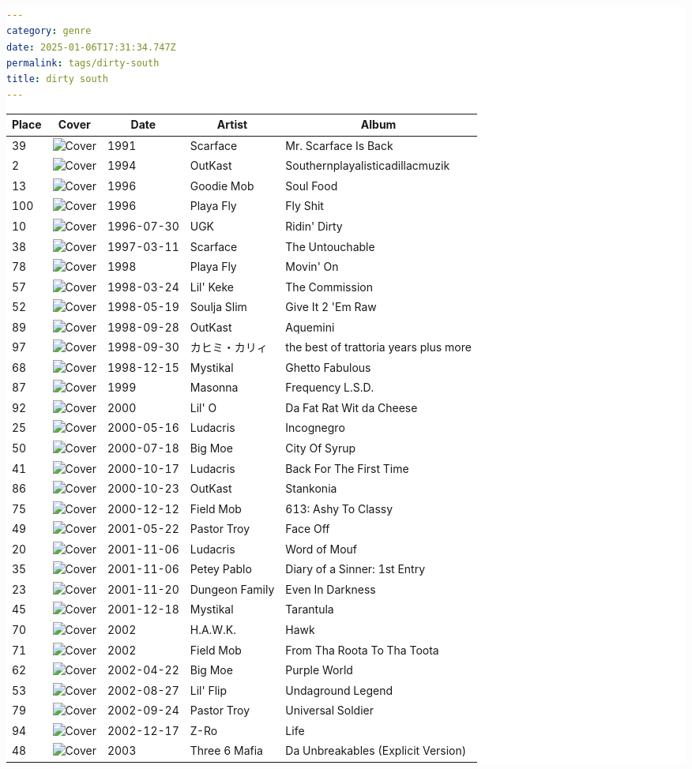 ```yaml
---
category: genre
date: 2025-01-06T17:31:34.747Z
permalink: tags/dirty-south
title: dirty south
---
```


| Place | Cover | Date | Artist | Album |
|---|---|---|---|---|
| 39 | ![Cover](https://i.discogs.com/KU2zn_hQGH0fL-bMdCCinGG9iudhxYcTKOFDq4KsgJE/rs:fit/g:sm/q:40/h:150/w:150/czM6Ly9kaXNjb2dz/LWRhdGFiYXNlLWlt/YWdlcy9SLTY5NTQ2/ODctMTQ2MzUzMjAz/OC01ODk2LmpwZWc.jpeg) | 1991 | Scarface | Mr. Scarface Is Back |
| 2 | ![Cover](http://coverartarchive.org/release/d6b3fc18-26e9-4e9b-92b8-5f557f8d3b4d/18894101764-250.jpg) | 1994 | OutKast | Southernplayalisticadillacmuzik |
| 13 | ![Cover](https://i.discogs.com/UYC-5jbCBc1VPhEcB9ZjobWXq5-GAhWC0mZMxm7ciH8/rs:fit/g:sm/q:40/h:150/w:150/czM6Ly9kaXNjb2dz/LWRhdGFiYXNlLWlt/YWdlcy9SLTIyMTMz/OS0xMzcxNDIxMTQx/LTk2MzIuanBlZw.jpeg) | 1996 | Goodie Mob | Soul Food |
| 100 | ![Cover](https://i.discogs.com/IVDPqMbREy-J6DjQt_MMHvP3-eTjXaDFQHrXhjuPI3w/rs:fit/g:sm/q:40/h:150/w:150/czM6Ly9kaXNjb2dz/LWRhdGFiYXNlLWlt/YWdlcy9SLTYwMDM5/Ny0xMzk2NDE2NzY5/LTM2MjIuanBlZw.jpeg) | 1996 | Playa Fly | Fly Shit |
| 10 | ![Cover](https://i.discogs.com/WSaqgPbEhVPn378_dT-e-PYxy6OOfKa_hnKTYzeIp1w/rs:fit/g:sm/q:40/h:150/w:150/czM6Ly9kaXNjb2dz/LWRhdGFiYXNlLWlt/YWdlcy9SLTYxNDkw/NS0xNDEyMDA0OTA0/LTk0ODcuanBlZw.jpeg) | 1996-07-30 | UGK | Ridin' Dirty |
| 38 | ![Cover](http://coverartarchive.org/release/ceebcfcd-58be-4de6-abcf-444a071c0c88/14967990376-250.jpg) | 1997-03-11 | Scarface | The Untouchable |
| 78 | ![Cover](https://i.discogs.com/Gi2S1jB3Lu0zxoni5GTk4Mr1te8Y6k5bblctOtV4AS8/rs:fit/g:sm/q:40/h:150/w:150/czM6Ly9kaXNjb2dz/LWRhdGFiYXNlLWlt/YWdlcy9SLTI2NTU5/MTItMTM2Mjc0NDY5/Ny00NjM3LmpwZWc.jpeg) | 1998 | Playa Fly | Movin' On |
| 57 | ![Cover](http://coverartarchive.org/release/8c330429-8e5a-4159-bce9-7f812f650c26/20488119636-250.jpg) | 1998-03-24 | Lil' Keke | The Commission |
| 52 | ![Cover](http://coverartarchive.org/release/bd1fcbd5-ec52-4c33-afac-246383aba952/33226611844-250.jpg) | 1998-05-19 | Soulja Slim | Give It 2 'Em Raw |
| 89 | ![Cover](http://coverartarchive.org/release/63f4592c-6f58-32bb-bd9f-a431dc14e04d/6640977411-250.jpg) | 1998-09-28 | OutKast | Aquemini |
| 97 | ![Cover](http://coverartarchive.org/release/0db42e94-f7dd-4dbf-b441-60503e558b87/6477181486-250.jpg) | 1998-09-30 | カヒミ・カリィ | the best of trattoria years plus more |
| 68 | ![Cover](http://coverartarchive.org/release/3025cb74-cc5b-4b3a-a538-17cfe4abac98/17202085163-250.jpg) | 1998-12-15 | Mystikal | Ghetto Fabulous |
| 87 | ![Cover](https://i.discogs.com/TBj3dL4hp8spEFjVzTILCDRz7vUSggKAWN0Kpo-Qm9E/rs:fit/g:sm/q:40/h:150/w:150/czM6Ly9kaXNjb2dz/LWRhdGFiYXNlLWlt/YWdlcy9SLTcxNDQw/OTEtMTQ0OTg1MTg3/My01NDg0LmpwZWc.jpeg) | 1999 | Masonna | Frequency L.S.D. |
| 92 | ![Cover](https://i.discogs.com/_1HYzAH2r7xMFUo3pkCKC_d9IimuNZpwSr1QOZXBDXQ/rs:fit/g:sm/q:40/h:150/w:150/czM6Ly9kaXNjb2dz/LWRhdGFiYXNlLWlt/YWdlcy9SLTE1NzA3/MzY0LTE1OTYzMDEx/OTctODI3MC5qcGVn.jpeg) | 2000 | Lil' O | Da Fat Rat Wit da Cheese |
| 25 | ![Cover](http://coverartarchive.org/release/24a64ce9-3aa5-4be9-a98f-deaf501a0690/6677248625-250.jpg) | 2000-05-16 | Ludacris | Incognegro |
| 50 | ![Cover](http://coverartarchive.org/release/524ecc85-8159-4146-b0f4-f6eae140753a/13354455266-250.jpg) | 2000-07-18 | Big Moe | City Of Syrup |
| 41 | ![Cover](http://coverartarchive.org/release/38f4062d-8162-4044-b4d2-645858b6cc56/2729959140-250.jpg) | 2000-10-17 | Ludacris | Back For The First Time |
| 86 | ![Cover](https://i.discogs.com/H2bUY4mwkSHPDGNhfDWoSjXU4PTsPpiBc9xavmQWmXA/rs:fit/g:sm/q:40/h:150/w:150/czM6Ly9kaXNjb2dz/LWRhdGFiYXNlLWlt/YWdlcy9SLTIyNTE4/MS0xNjU2MzY4NDE3/LTI3MjMuanBlZw.jpeg) | 2000-10-23 | OutKast | Stankonia |
| 75 | ![Cover](http://coverartarchive.org/release/caa139f8-1fca-4354-a889-303dd16062a8/16968436852-250.jpg) | 2000-12-12 | Field Mob | 613: Ashy To Classy |
| 49 | ![Cover](http://coverartarchive.org/release/c5767704-3284-4b79-b19b-ce5aed07841b/30070461772-250.jpg) | 2001-05-22 | Pastor Troy | Face Off |
| 20 | ![Cover](http://coverartarchive.org/release/1747937a-ae8d-421d-8e78-c1f64965c6a3/36538280419-250.jpg) | 2001-11-06 | Ludacris | Word of Mouf |
| 35 | ![Cover](http://coverartarchive.org/release/8a48a873-5dd9-4df5-a4da-d4687c4b0bf2/17321335938-250.jpg) | 2001-11-06 | Petey Pablo | Diary of a Sinner: 1st Entry |
| 23 | ![Cover](http://coverartarchive.org/release/1af9e92f-420a-4e18-81e0-d1267636c583/31865659657-250.jpg) | 2001-11-20 | Dungeon Family | Even In Darkness |
| 45 | ![Cover](https://i.discogs.com/IJeKg2lBqPxs3DAeNsBUXJbWa7zy_NQruDjsfjVAlf8/rs:fit/g:sm/q:40/h:150/w:150/czM6Ly9kaXNjb2dz/LWRhdGFiYXNlLWlt/YWdlcy9SLTI5NjI0/My0xNDgwNTIwMTA5/LTYzNTEuanBlZw.jpeg) | 2001-12-18 | Mystikal | Tarantula |
| 70 | ![Cover](http://coverartarchive.org/release/70f33ee7-e0f1-4868-a824-69f69b33725e/15154452947-250.jpg) | 2002 | H.A.W.K. | Hawk |
| 71 | ![Cover](https://i.discogs.com/83UUaZ7KBWH3yQtbHsHurIC4GPus1tRhSr2STPi0xOc/rs:fit/g:sm/q:40/h:150/w:150/czM6Ly9kaXNjb2dz/LWRhdGFiYXNlLWlt/YWdlcy9SLTE2OTY4/MDMtMTY0MTQ4OTc3/OC02NzAzLmpwZWc.jpeg) | 2002 | Field Mob | From Tha Roota To Tha Toota |
| 62 | ![Cover](http://coverartarchive.org/release/85be840c-3d05-49ae-9076-6d32a5ea47e2/15151186310-250.jpg) | 2002-04-22 | Big Moe | Purple World |
| 53 | ![Cover](http://coverartarchive.org/release/c78101f5-409e-456b-bf12-17fcd700f184/33414597454-250.jpg) | 2002-08-27 | Lil' Flip | Undaground Legend |
| 79 | ![Cover](http://coverartarchive.org/release/ef081c95-23fc-4f40-9c92-eec6ccd61148/17269005454-250.jpg) | 2002-09-24 | Pastor Troy | Universal Soldier |
| 94 | ![Cover](https://i.discogs.com/YzCaCGViizmogZyy7BBd3sMJMt_9Z-ZL5DYBw2XSCSU/rs:fit/g:sm/q:40/h:150/w:150/czM6Ly9kaXNjb2dz/LWRhdGFiYXNlLWlt/YWdlcy9SLTI2NTU4/NTgtMTI5NTIwNjI5/NC5qcGVn.jpeg) | 2002-12-17 | Z-Ro | Life |
| 48 | ![Cover](https://i.discogs.com/fCZ8EIii2zRZa4fux4CqtBC8BJDE5vJ3AOnAdFcrjSo/rs:fit/g:sm/q:40/h:150/w:150/czM6Ly9kaXNjb2dz/LWRhdGFiYXNlLWlt/YWdlcy9SLTY3MzQ3/ODMtMTQyNTU2NjE0/MC03MzI2LmpwZWc.jpeg) | 2003 | Three 6 Mafia | Da Unbreakables (Explicit Version) |